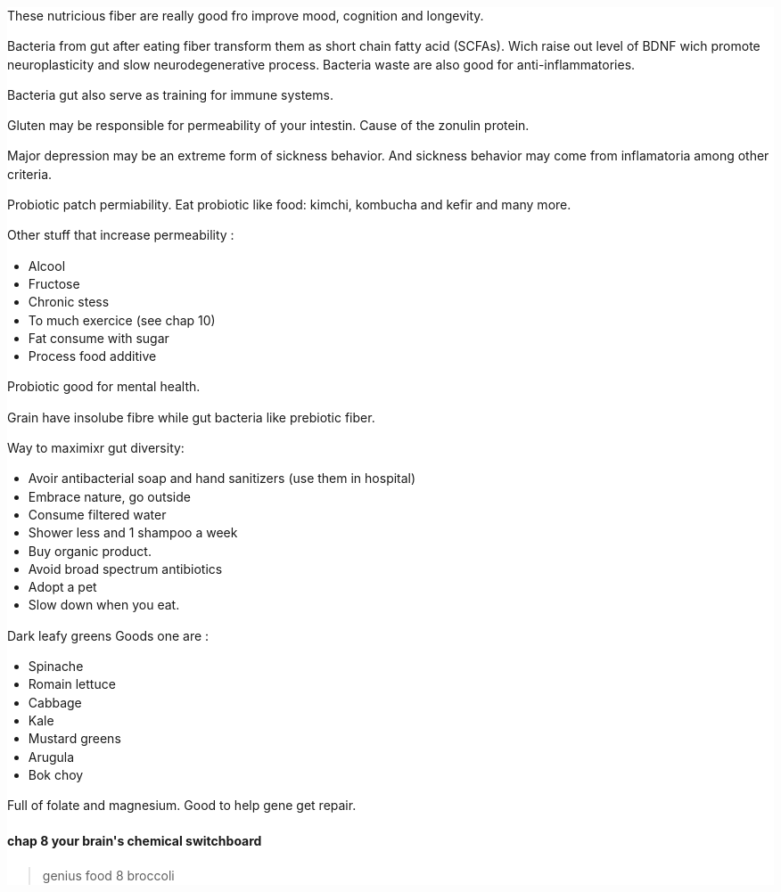 These nutricious fiber are really good fro improve mood, cognition and longevity. 

Bacteria from gut after eating fiber transform them as short chain fatty acid (SCFAs). Wich raise out level of BDNF wich promote neuroplasticity and slow neurodegenerative process. 
Bacteria waste are also good for anti-inflammatories. 


Bacteria gut also serve as training for immune systems. 

Gluten may be responsible for permeability of your intestin. Cause of the zonulin protein. 

Major depression may be an extreme form of sickness behavior. And sickness behavior may come from inflamatoria among other criteria. 

Probiotic patch permiability.
Eat probiotic like food: kimchi, kombucha and kefir and many more. 

Other stuff that increase permeability :
- Alcool 
- Fructose
- Chronic stess 
- To much exercice (see chap 10)
- Fat consume with sugar
- Process food additive


Probiotic good for mental health. 

Grain have insolube fibre while gut bacteria like prebiotic fiber. 


Way to maximixr gut diversity:
- Avoir antibacterial soap and hand sanitizers (use them in hospital)
- Embrace nature, go outside
- Consume filtered water
- Shower less and 1 shampoo a week 
- Buy organic product. 
- Avoid broad spectrum antibiotics 
- Adopt a pet 
- Slow down when you eat. 


Dark leafy greens
Goods one are :
- Spinache
- Romain lettuce
- Cabbage 
- Kale
- Mustard greens 
- Arugula
- Bok choy

Full of folate and magnesium. 
Good to help gene get repair. 


#### chap 8  your brain's chemical switchboard
> genius food 8 broccoli 
